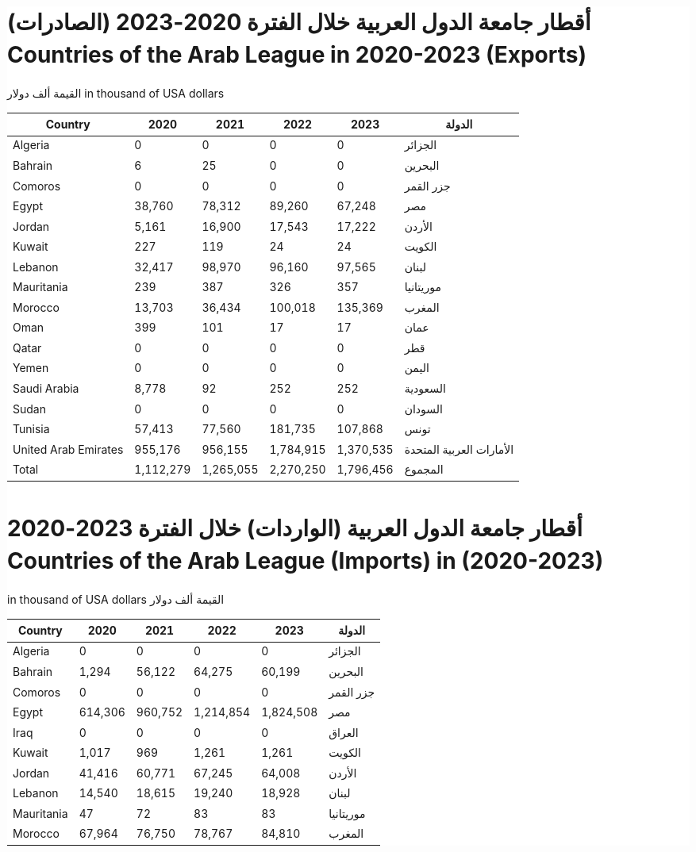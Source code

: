 # أقطار جامعة الدول العربية خلال الفترة 2020-2023 (الصادرات) Countries of the Arab League in 2020-2023 (Exports)

القيمة ألف دولار
in thousand of USA dollars

| Country | 2020 | 2021 | 2022 | 2023 | الدولة |
|---------|------|------|------|------|--------|
| Algeria | 0 | 0 | 0 | 0 | الجزائر |
| Bahrain | 6 | 25 | 0 | 0 | البحرين |
| Comoros | 0 | 0 | 0 | 0 | جزر القمر |
| Egypt | 38,760 | 78,312 | 89,260 | 67,248 | مصر |
| Jordan | 5,161 | 16,900 | 17,543 | 17,222 | الأردن |
| Kuwait | 227 | 119 | 24 | 24 | الكويت |
| Lebanon | 32,417 | 98,970 | 96,160 | 97,565 | لبنان |
| Mauritania | 239 | 387 | 326 | 357 | موريتانيا |
| Morocco | 13,703 | 36,434 | 100,018 | 135,369 | المغرب |
| Oman | 399 | 101 | 17 | 17 | عمان |
| Qatar | 0 | 0 | 0 | 0 | قطر |
| Yemen | 0 | 0 | 0 | 0 | اليمن |
| Saudi Arabia | 8,778 | 92 | 252 | 252 | السعودية |
| Sudan | 0 | 0 | 0 | 0 | السودان |
| Tunisia | 57,413 | 77,560 | 181,735 | 107,868 | تونس |
| United Arab Emirates | 955,176 | 956,155 | 1,784,915 | 1,370,535 | الأمارات العربية المتحدة |
| Total | 1,112,279 | 1,265,055 | 2,270,250 | 1,796,456 | المجموع |

# أقطار جامعة الدول العربية (الواردات) خلال الفترة 2023-2020 Countries of the Arab League (Imports) in (2020-2023)

in thousand of USA dollars القيمة ألف دولار

| Country | 2020 | 2021 | 2022 | 2023 | الدولة |
|---------|------|------|------|------|--------|
| Algeria | 0 | 0 | 0 | 0 | الجزائر |
| Bahrain | 1,294 | 56,122 | 64,275 | 60,199 | البحرين |
| Comoros | 0 | 0 | 0 | 0 | جزر القمر |
| Egypt | 614,306 | 960,752 | 1,214,854 | 1,824,508 | مصر |
| Iraq | 0 | 0 | 0 | 0 | العراق |
| Kuwait | 1,017 | 969 | 1,261 | 1,261 | الكويت |
| Jordan | 41,416 | 60,771 | 67,245 | 64,008 | الأردن |
| Lebanon | 14,540 | 18,615 | 19,240 | 18,928 | لبنان |
| Mauritania | 47 | 72 | 83 | 83 | موريتانيا |
| Morocco | 67,964 | 76,750 | 78,767 | 84,810 | المغرب |